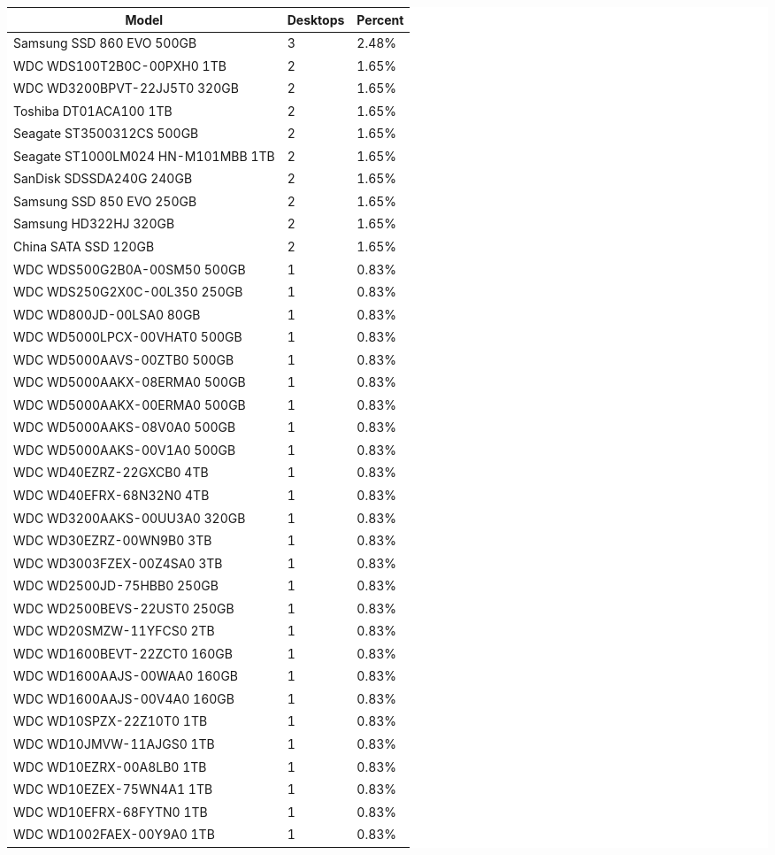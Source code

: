 
| Model                              | Desktops | Percent |
|------------------------------------|----------|---------|
| Samsung SSD 860 EVO 500GB          | 3        | 2.48%   |
| WDC WDS100T2B0C-00PXH0 1TB         | 2        | 1.65%   |
| WDC WD3200BPVT-22JJ5T0 320GB       | 2        | 1.65%   |
| Toshiba DT01ACA100 1TB             | 2        | 1.65%   |
| Seagate ST3500312CS 500GB          | 2        | 1.65%   |
| Seagate ST1000LM024 HN-M101MBB 1TB | 2        | 1.65%   |
| SanDisk SDSSDA240G 240GB           | 2        | 1.65%   |
| Samsung SSD 850 EVO 250GB          | 2        | 1.65%   |
| Samsung HD322HJ 320GB              | 2        | 1.65%   |
| China SATA SSD 120GB               | 2        | 1.65%   |
| WDC WDS500G2B0A-00SM50 500GB       | 1        | 0.83%   |
| WDC WDS250G2X0C-00L350 250GB       | 1        | 0.83%   |
| WDC WD800JD-00LSA0 80GB            | 1        | 0.83%   |
| WDC WD5000LPCX-00VHAT0 500GB       | 1        | 0.83%   |
| WDC WD5000AAVS-00ZTB0 500GB        | 1        | 0.83%   |
| WDC WD5000AAKX-08ERMA0 500GB       | 1        | 0.83%   |
| WDC WD5000AAKX-00ERMA0 500GB       | 1        | 0.83%   |
| WDC WD5000AAKS-08V0A0 500GB        | 1        | 0.83%   |
| WDC WD5000AAKS-00V1A0 500GB        | 1        | 0.83%   |
| WDC WD40EZRZ-22GXCB0 4TB           | 1        | 0.83%   |
| WDC WD40EFRX-68N32N0 4TB           | 1        | 0.83%   |
| WDC WD3200AAKS-00UU3A0 320GB       | 1        | 0.83%   |
| WDC WD30EZRZ-00WN9B0 3TB           | 1        | 0.83%   |
| WDC WD3003FZEX-00Z4SA0 3TB         | 1        | 0.83%   |
| WDC WD2500JD-75HBB0 250GB          | 1        | 0.83%   |
| WDC WD2500BEVS-22UST0 250GB        | 1        | 0.83%   |
| WDC WD20SMZW-11YFCS0 2TB           | 1        | 0.83%   |
| WDC WD1600BEVT-22ZCT0 160GB        | 1        | 0.83%   |
| WDC WD1600AAJS-00WAA0 160GB        | 1        | 0.83%   |
| WDC WD1600AAJS-00V4A0 160GB        | 1        | 0.83%   |
| WDC WD10SPZX-22Z10T0 1TB           | 1        | 0.83%   |
| WDC WD10JMVW-11AJGS0 1TB           | 1        | 0.83%   |
| WDC WD10EZRX-00A8LB0 1TB           | 1        | 0.83%   |
| WDC WD10EZEX-75WN4A1 1TB           | 1        | 0.83%   |
| WDC WD10EFRX-68FYTN0 1TB           | 1        | 0.83%   |
| WDC WD1002FAEX-00Y9A0 1TB          | 1        | 0.83%   |